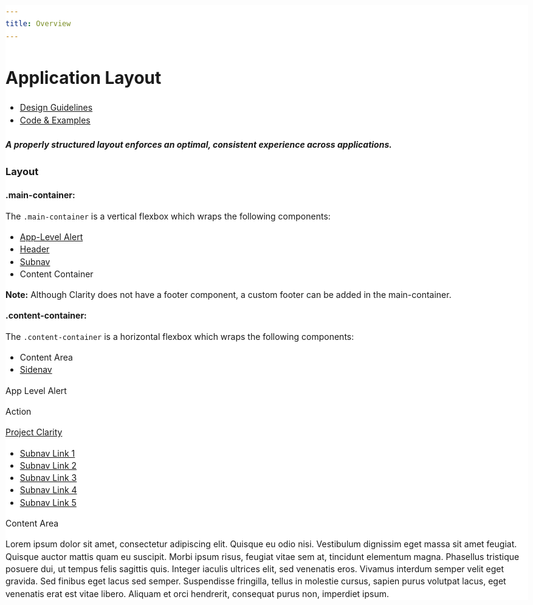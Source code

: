 ```yaml
---
title: Overview
---
```


# Application Layout

- [Design Guidelines](/documentation/app-layout#top)
- [Code & Examples](/documentation/app-layout#examples)

##### A properly structured layout enforces an optimal, consistent experience across applications.

### Layout

**.main-container:**

The `.main-container` is a vertical flexbox which wraps the following components:

- [App-Level Alert](/documentation/alerts)
- [Header](/documentation/header)
- [Subnav](/documentation/header)
- Content Container

**Note:** Although Clarity does not have a footer component, a custom footer can be added in the main-container.

**.content-container:**

The `.content-container` is a horizontal flexbox which wraps the following components:

- Content Area
- [Sidenav](/documentation/sidenav)

App Level Alert

Action

[Project Clarity](#)

- [Subnav Link 1](javascript://)
- [Subnav Link 2](javascript://)
- [Subnav Link 3](javascript://)
- [Subnav Link 4](javascript://)
- [Subnav Link 5](javascript://)

Content Area

Lorem ipsum dolor sit amet, consectetur adipiscing elit. Quisque eu odio nisi. Vestibulum dignissim eget massa sit amet feugiat. Quisque auctor mattis quam eu suscipit. Morbi ipsum risus, feugiat vitae sem at, tincidunt elementum magna. Phasellus tristique posuere dui, ut tempus felis sagittis quis. Integer iaculis ultrices elit, sed venenatis eros. Vivamus interdum semper velit eget gravida. Sed finibus eget lacus sed semper. Suspendisse fringilla, tellus in molestie cursus, sapien purus volutpat lacus, eget venenatis erat est vitae libero. Aliquam et orci hendrerit, consequat purus non, imperdiet ipsum.
